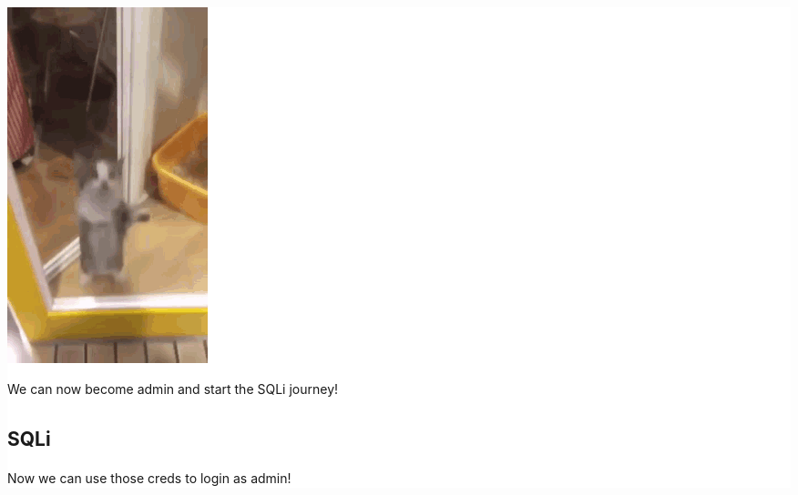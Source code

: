 ![happycat.gif](images//25-htbcyberapocalypse/happycat.gif)

We can now become admin and start the SQLi journey!

## SQLi
Now we can use those creds to login as admin!
